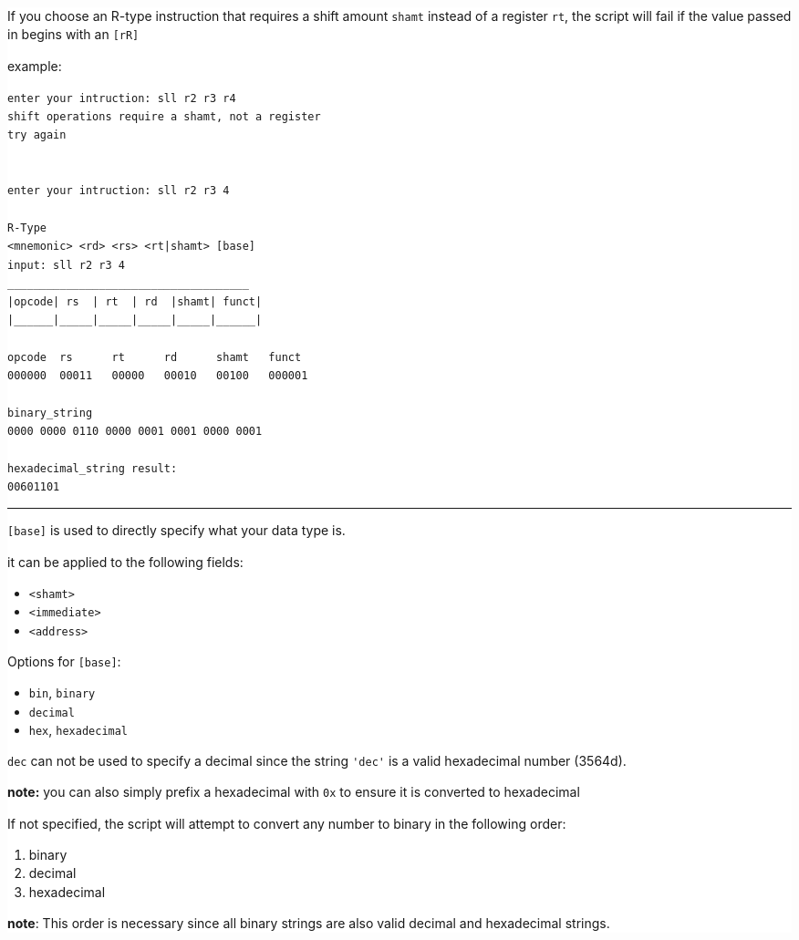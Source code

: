 If you choose an R-type instruction that requires a shift amount `shamt` instead of a register `rt`, the script will fail if the value passed in begins with an `[rR]`

example:
 ```
enter your intruction: sll r2 r3 r4
shift operations require a shamt, not a register
try again


enter your intruction: sll r2 r3 4

R-Type
<mnemonic> <rd> <rs> <rt|shamt> [base]
input: sll r2 r3 4
 _____________________________________
|opcode| rs  | rt  | rd  |shamt| funct|
|______|_____|_____|_____|_____|______|

opcode  rs      rt      rd      shamt   funct
000000  00011   00000   00010   00100   000001

binary_string
0000 0000 0110 0000 0001 0001 0000 0001

hexadecimal_string result:
00601101
```

---

`[base]` is used to directly specify what your data type is.

it can be applied to the following fields:
* `<shamt>`
* `<immediate>`
* `<address>`

Options for `[base]`:
* `bin`, `binary`
* `decimal`
* `hex`, `hexadecimal`

`dec` can not be used to specify a decimal since the string `'dec'` is a valid hexadecimal number (3564d).

**note:** you can also simply prefix a hexadecimal with `0x` to ensure it is converted to hexadecimal


If not specified, the script will attempt to convert any number to binary in the following order:
1. binary
2. decimal
3. hexadecimal

**note**: This order is necessary since all binary strings are also valid decimal and hexadecimal strings.
